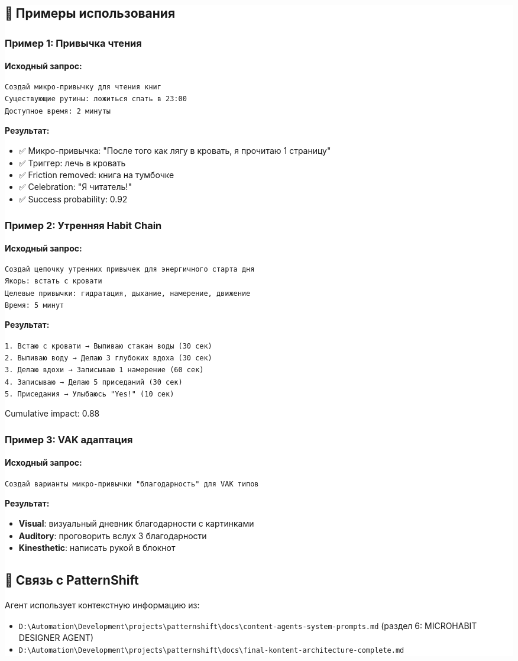 ## 🎨 Примеры использования

### Пример 1: Привычка чтения

**Исходный запрос:**
```
Создай микро-привычку для чтения книг
Существующие рутины: ложиться спать в 23:00
Доступное время: 2 минуты
```

**Результат:**
- ✅ Микро-привычка: "После того как лягу в кровать, я прочитаю 1 страницу"
- ✅ Триггер: лечь в кровать
- ✅ Friction removed: книга на тумбочке
- ✅ Celebration: "Я читатель!"
- ✅ Success probability: 0.92

### Пример 2: Утренняя Habit Chain

**Исходный запрос:**
```
Создай цепочку утренних привычек для энергичного старта дня
Якорь: встать с кровати
Целевые привычки: гидратация, дыхание, намерение, движение
Время: 5 минут
```

**Результат:**
```
1. Встаю с кровати → Выпиваю стакан воды (30 сек)
2. Выпиваю воду → Делаю 3 глубоких вдоха (30 сек)
3. Делаю вдохи → Записываю 1 намерение (60 сек)
4. Записываю → Делаю 5 приседаний (30 сек)
5. Приседания → Улыбаюсь "Yes!" (10 сек)
```

Cumulative impact: 0.88

### Пример 3: VAK адаптация

**Исходный запрос:**
```
Создай варианты микро-привычки "благодарность" для VAK типов
```

**Результат:**
- **Visual**: визуальный дневник благодарности с картинками
- **Auditory**: проговорить вслух 3 благодарности
- **Kinesthetic**: написать рукой в блокнот

## 🔗 Связь с PatternShift

Агент использует контекстную информацию из:
- `D:\Automation\Development\projects\patternshift\docs\content-agents-system-prompts.md` (раздел 6: MICROHABIT DESIGNER AGENT)
- `D:\Automation\Development\projects\patternshift\docs\final-kontent-architecture-complete.md`

